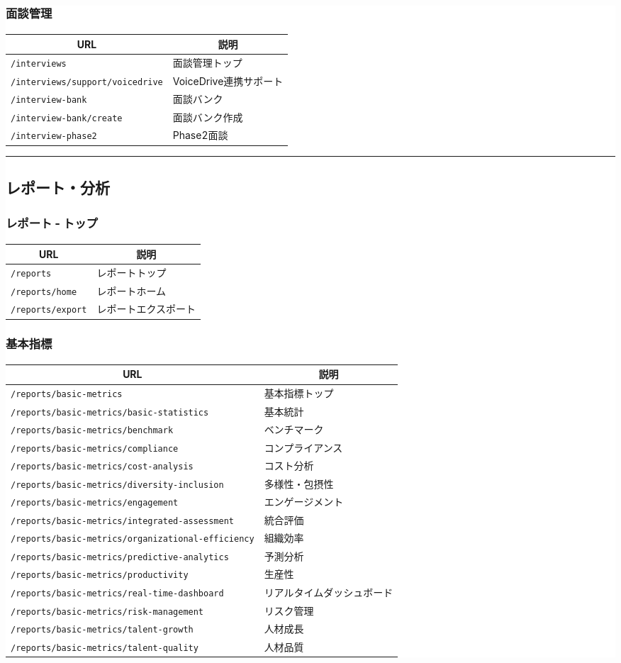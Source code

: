 ### 面談管理

| URL | 説明 |
|-----|------|
| `/interviews` | 面談管理トップ |
| `/interviews/support/voicedrive` | VoiceDrive連携サポート |
| `/interview-bank` | 面談バンク |
| `/interview-bank/create` | 面談バンク作成 |
| `/interview-phase2` | Phase2面談 |

---

## レポート・分析

### レポート - トップ

| URL | 説明 |
|-----|------|
| `/reports` | レポートトップ |
| `/reports/home` | レポートホーム |
| `/reports/export` | レポートエクスポート |

### 基本指標

| URL | 説明 |
|-----|------|
| `/reports/basic-metrics` | 基本指標トップ |
| `/reports/basic-metrics/basic-statistics` | 基本統計 |
| `/reports/basic-metrics/benchmark` | ベンチマーク |
| `/reports/basic-metrics/compliance` | コンプライアンス |
| `/reports/basic-metrics/cost-analysis` | コスト分析 |
| `/reports/basic-metrics/diversity-inclusion` | 多様性・包摂性 |
| `/reports/basic-metrics/engagement` | エンゲージメント |
| `/reports/basic-metrics/integrated-assessment` | 統合評価 |
| `/reports/basic-metrics/organizational-efficiency` | 組織効率 |
| `/reports/basic-metrics/predictive-analytics` | 予測分析 |
| `/reports/basic-metrics/productivity` | 生産性 |
| `/reports/basic-metrics/real-time-dashboard` | リアルタイムダッシュボード |
| `/reports/basic-metrics/risk-management` | リスク管理 |
| `/reports/basic-metrics/talent-growth` | 人材成長 |
| `/reports/basic-metrics/talent-quality` | 人材品質 |
